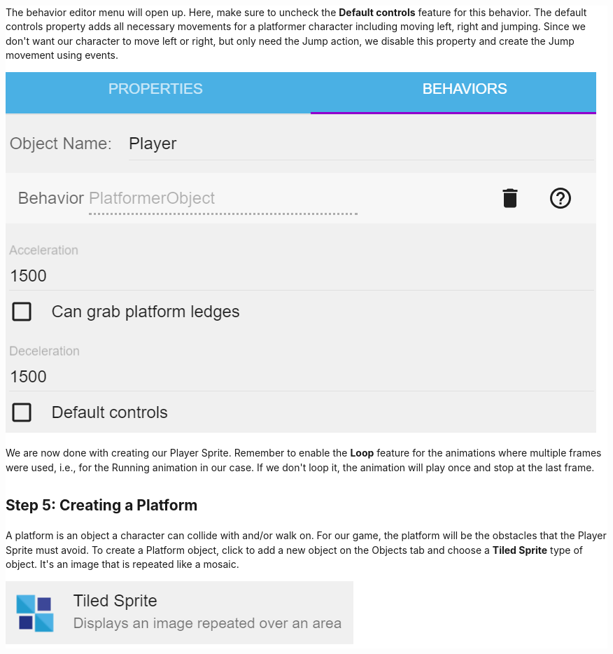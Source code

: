 The behavior editor menu will open up. Here, make sure to uncheck the **Default controls** feature for this behavior. The default controls property adds all necessary movements for a platformer character including moving left, right and jumping. Since we don't want our character to move left or right, but only need the Jump action, we disable this property and create the Jump movement using events.

![](screenshot_20190524122246.png)

We are now done with creating our Player Sprite. Remember to enable the **Loop** feature for the animations where multiple frames were used, i.e., for the Running animation in our case. If we don't loop it, the animation will play once and stop at the last frame.

## Step 5: Creating a Platform

A platform is an object a character can collide with and/or walk on. For our game, the platform will be the obstacles that the Player Sprite must avoid. To create a Platform object, click to add a new object on the Objects tab and choose a **Tiled Sprite** type of object. It's an image that is repeated like a mosaic.

![](tiled_sprite_for_endless_runner.png)
